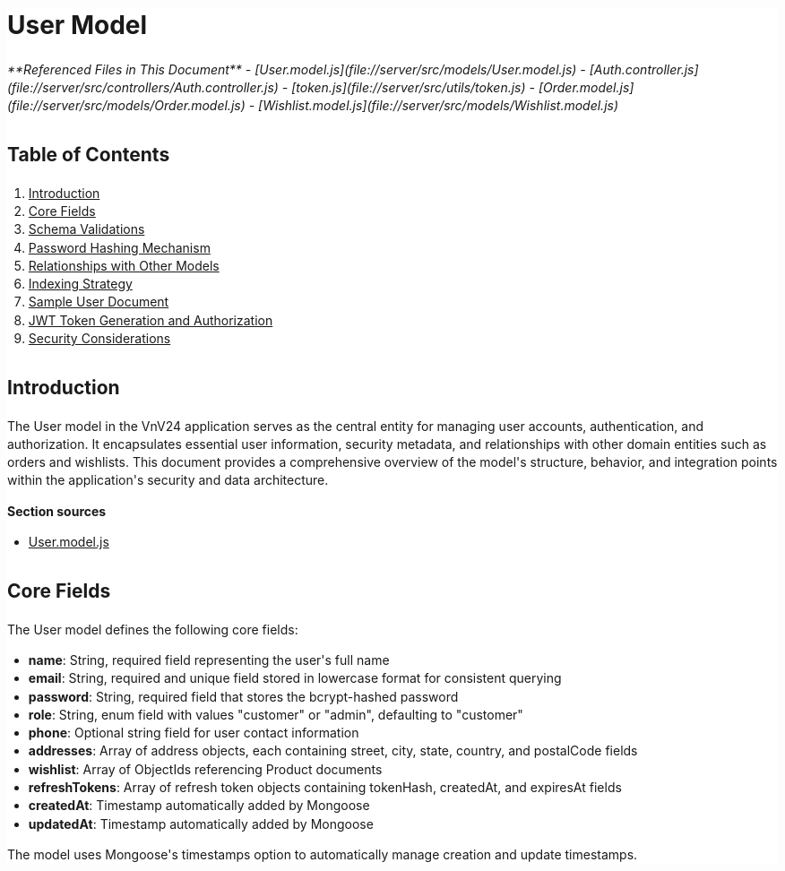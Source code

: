 # User Model

<cite>
**Referenced Files in This Document**   
- [User.model.js](file://server/src/models/User.model.js)
- [Auth.controller.js](file://server/src/controllers/Auth.controller.js)
- [token.js](file://server/src/utils/token.js)
- [Order.model.js](file://server/src/models/Order.model.js)
- [Wishlist.model.js](file://server/src/models/Wishlist.model.js)
</cite>

## Table of Contents
1. [Introduction](#introduction)
2. [Core Fields](#core-fields)
3. [Schema Validations](#schema-validations)
4. [Password Hashing Mechanism](#password-hashing-mechanism)
5. [Relationships with Other Models](#relationships-with-other-models)
6. [Indexing Strategy](#indexing-strategy)
7. [Sample User Document](#sample-user-document)
8. [JWT Token Generation and Authorization](#jwt-token-generation-and-authorization)
9. [Security Considerations](#security-considerations)

## Introduction
The User model in the VnV24 application serves as the central entity for managing user accounts, authentication, and authorization. It encapsulates essential user information, security metadata, and relationships with other domain entities such as orders and wishlists. This document provides a comprehensive overview of the model's structure, behavior, and integration points within the application's security and data architecture.

**Section sources**
- [User.model.js](file://server/src/models/User.model.js#L1-L10)

## Core Fields
The User model defines the following core fields:

- **name**: String, required field representing the user's full name
- **email**: String, required and unique field stored in lowercase format for consistent querying
- **password**: String, required field that stores the bcrypt-hashed password
- **role**: String, enum field with values "customer" or "admin", defaulting to "customer"
- **phone**: Optional string field for user contact information
- **addresses**: Array of address objects, each containing street, city, state, country, and postalCode fields
- **wishlist**: Array of ObjectIds referencing Product documents
- **refreshTokens**: Array of refresh token objects containing tokenHash, createdAt, and expiresAt fields
- **createdAt**: Timestamp automatically added by Mongoose
- **updatedAt**: Timestamp automatically added by Mongoose

The model uses Mongoose's timestamps option to automatically manage creation and update timestamps.
